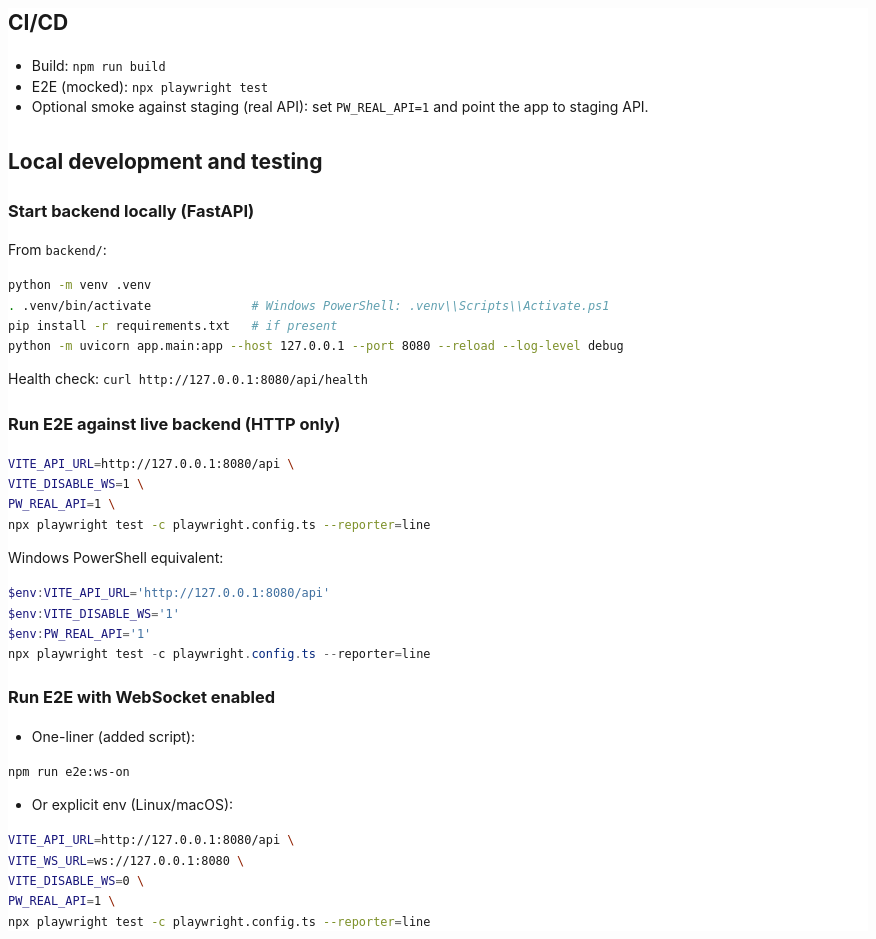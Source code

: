 ## CI/CD

- Build: `npm run build`
- E2E (mocked): `npx playwright test`
- Optional smoke against staging (real API): set `PW_REAL_API=1` and point the app to staging API.

## Local development and testing

### Start backend locally (FastAPI)

From `backend/`:

```bash
python -m venv .venv
. .venv/bin/activate              # Windows PowerShell: .venv\\Scripts\\Activate.ps1
pip install -r requirements.txt   # if present
python -m uvicorn app.main:app --host 127.0.0.1 --port 8080 --reload --log-level debug
```

Health check: `curl http://127.0.0.1:8080/api/health`

### Run E2E against live backend (HTTP only)

```bash
VITE_API_URL=http://127.0.0.1:8080/api \
VITE_DISABLE_WS=1 \
PW_REAL_API=1 \
npx playwright test -c playwright.config.ts --reporter=line
```

Windows PowerShell equivalent:

```powershell
$env:VITE_API_URL='http://127.0.0.1:8080/api'
$env:VITE_DISABLE_WS='1'
$env:PW_REAL_API='1'
npx playwright test -c playwright.config.ts --reporter=line
```

### Run E2E with WebSocket enabled

- One-liner (added script):

```bash
npm run e2e:ws-on
```

- Or explicit env (Linux/macOS):

```bash
VITE_API_URL=http://127.0.0.1:8080/api \
VITE_WS_URL=ws://127.0.0.1:8080 \
VITE_DISABLE_WS=0 \
PW_REAL_API=1 \
npx playwright test -c playwright.config.ts --reporter=line
```
